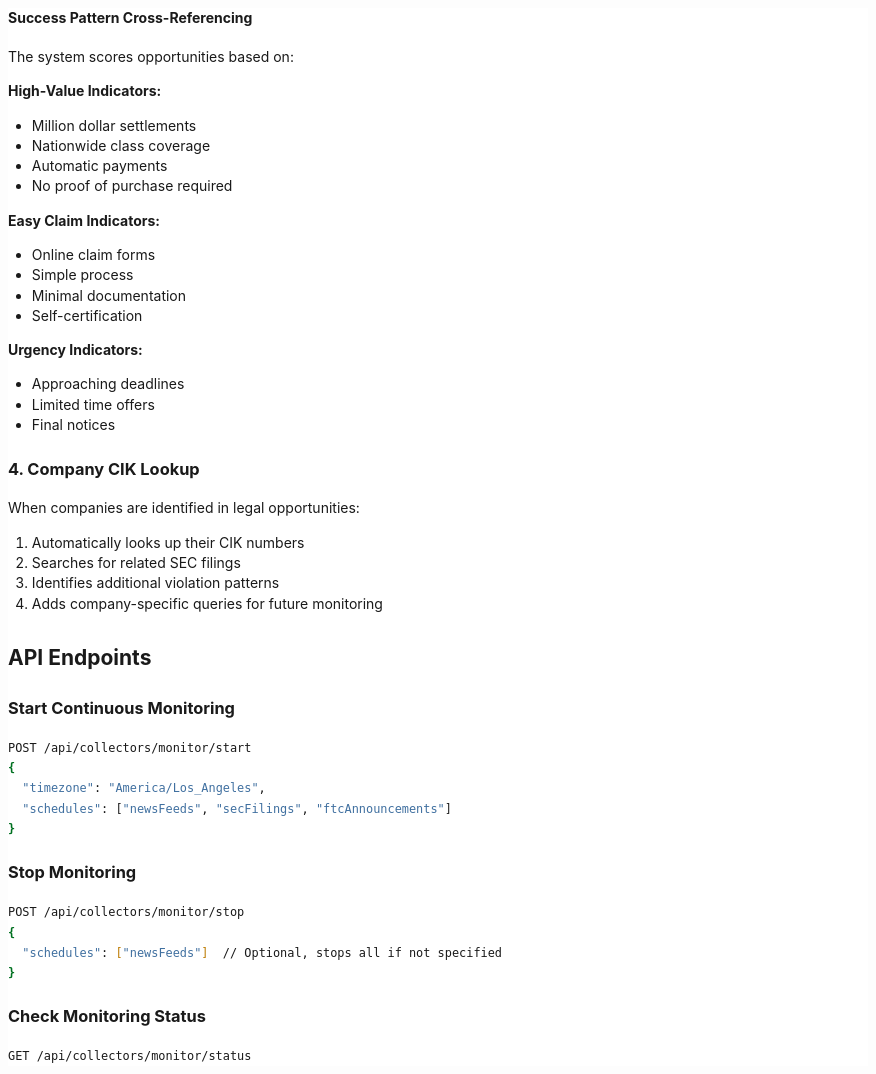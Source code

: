 #### Success Pattern Cross-Referencing

The system scores opportunities based on:

**High-Value Indicators:**
- Million dollar settlements
- Nationwide class coverage
- Automatic payments
- No proof of purchase required

**Easy Claim Indicators:**
- Online claim forms
- Simple process
- Minimal documentation
- Self-certification

**Urgency Indicators:**
- Approaching deadlines
- Limited time offers
- Final notices

### 4. Company CIK Lookup

When companies are identified in legal opportunities:
1. Automatically looks up their CIK numbers
2. Searches for related SEC filings
3. Identifies additional violation patterns
4. Adds company-specific queries for future monitoring

## API Endpoints

### Start Continuous Monitoring
```bash
POST /api/collectors/monitor/start
{
  "timezone": "America/Los_Angeles",
  "schedules": ["newsFeeds", "secFilings", "ftcAnnouncements"]
}
```

### Stop Monitoring
```bash
POST /api/collectors/monitor/stop
{
  "schedules": ["newsFeeds"]  // Optional, stops all if not specified
}
```

### Check Monitoring Status
```bash
GET /api/collectors/monitor/status
```
